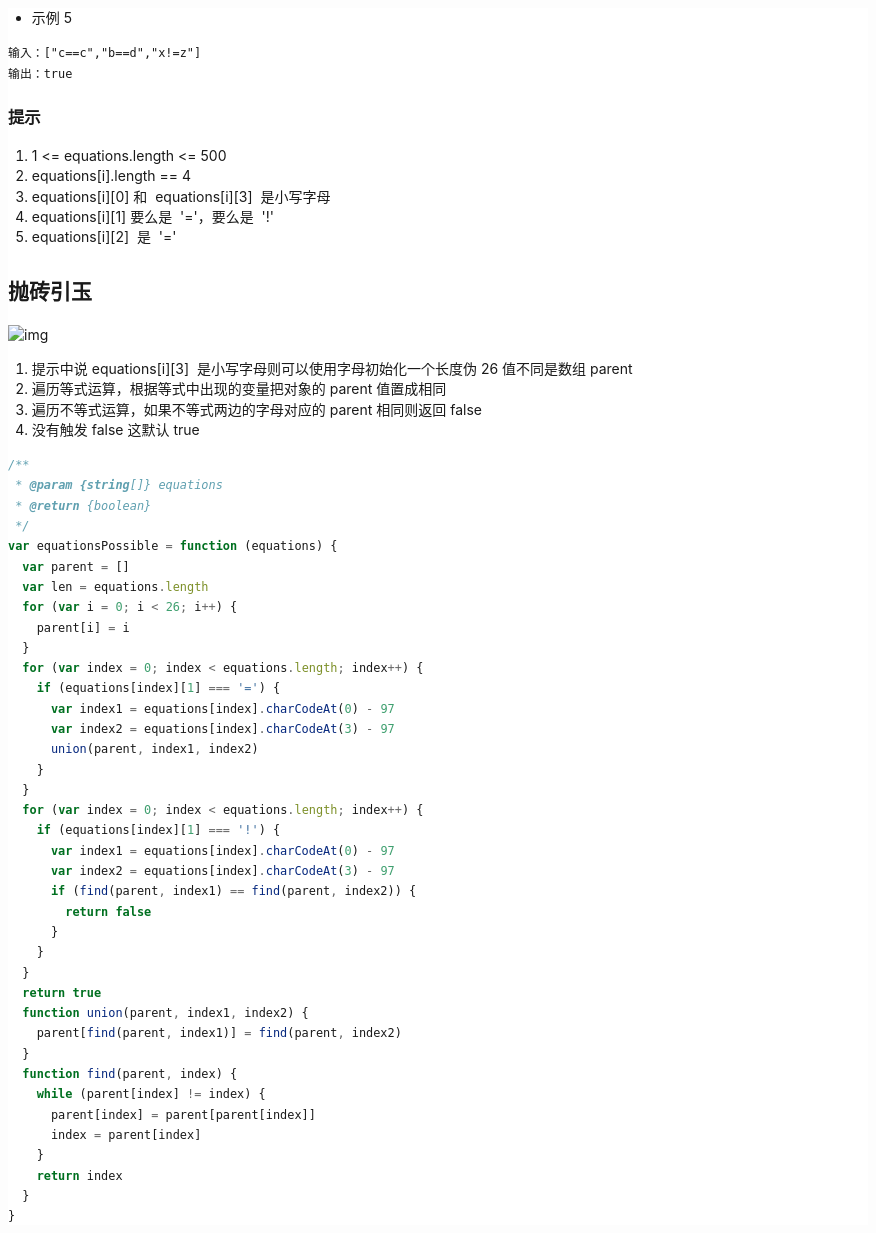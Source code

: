 - 示例 5

```
输入：["c==c","b==d","x!=z"]
输出：true
```

### 提示

1. 1 <= equations.length <= 500
2. equations[i].length == 4
3. equations[i][0] 和  equations[i][3]  是小写字母
4. equations[i][1] 要么是  '='，要么是  '!'
5. equations[i][2]  是  '='

## 抛砖引玉

![img](http://qiniu.gaowenju.com/leecode/20200608.png)

1. 提示中说 equations[i][3]  是小写字母则可以使用字母初始化一个长度伪 26 值不同是数组 parent
2. 遍历等式运算，根据等式中出现的变量把对象的 parent 值置成相同
3. 遍历不等式运算，如果不等式两边的字母对应的 parent 相同则返回 false
4. 没有触发 false 这默认 true

```javascript
/**
 * @param {string[]} equations
 * @return {boolean}
 */
var equationsPossible = function (equations) {
  var parent = []
  var len = equations.length
  for (var i = 0; i < 26; i++) {
    parent[i] = i
  }
  for (var index = 0; index < equations.length; index++) {
    if (equations[index][1] === '=') {
      var index1 = equations[index].charCodeAt(0) - 97
      var index2 = equations[index].charCodeAt(3) - 97
      union(parent, index1, index2)
    }
  }
  for (var index = 0; index < equations.length; index++) {
    if (equations[index][1] === '!') {
      var index1 = equations[index].charCodeAt(0) - 97
      var index2 = equations[index].charCodeAt(3) - 97
      if (find(parent, index1) == find(parent, index2)) {
        return false
      }
    }
  }
  return true
  function union(parent, index1, index2) {
    parent[find(parent, index1)] = find(parent, index2)
  }
  function find(parent, index) {
    while (parent[index] != index) {
      parent[index] = parent[parent[index]]
      index = parent[index]
    }
    return index
  }
}
```
